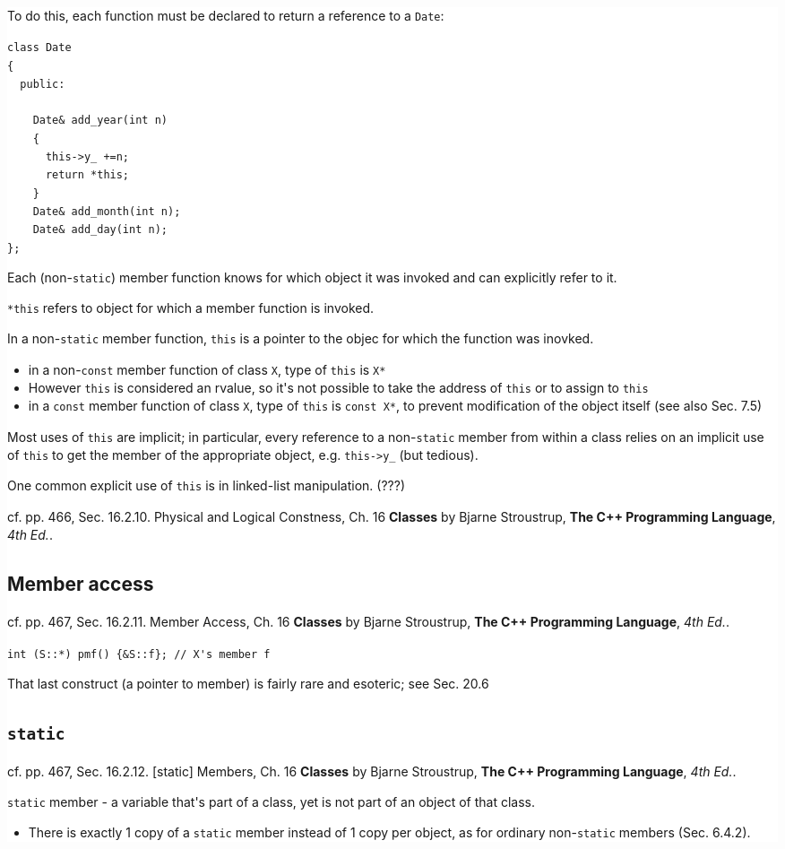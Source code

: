To do this, each function must be declared to return a reference to a `Date`:

```
class Date
{
  public:

    Date& add_year(int n)
    {
      this->y_ +=n;
      return *this;
    }
    Date& add_month(int n);
    Date& add_day(int n);
};
```
Each (non-`static`) member function knows for which object it was invoked and can explicitly refer to it.

`*this` refers to object for which a member function is invoked.

In a non-`static` member function, `this` is a pointer to the objec for which the function was inovked.
  - in a non-`const` member function of class `X`, type of `this` is `X*`
  - However `this` is considered an rvalue, so it's not possible to take the address of `this` or to assign to `this`
  - in a `const` member function of class `X`, type of `this` is `const X*`, to prevent modification of the object itself (see also Sec. 7.5)

Most uses of `this` are implicit; in particular, every reference to a non-`static` member from within a class relies on an implicit use of `this` to get the member of the appropriate object, e.g. `this->y_` (but tedious).

One common explicit use of `this` is in linked-list manipulation. (???)

cf. pp. 466, Sec. 16.2.10. Physical and Logical Constness, Ch. 16 **Classes** by Bjarne Stroustrup, **The C++ Programming Language**, *4th Ed.*. 


## Member access

cf. pp. 467, Sec. 16.2.11. Member Access, Ch. 16 **Classes** by Bjarne Stroustrup, **The C++ Programming Language**, *4th Ed.*. 

```
int (S::*) pmf() {&S::f}; // X's member f
```
That last construct (a pointer to member) is fairly rare and esoteric; see Sec. 20.6

## `static`

cf. pp. 467, Sec. 16.2.12. [static] Members, Ch. 16 **Classes** by Bjarne Stroustrup, **The C++ Programming Language**, *4th Ed.*. 

`static` member - a variable that's part of a class, yet is not part of an object of that class.
  - There is exactly 1 copy of a `static` member instead of 1 copy per object, as for ordinary non-`static` members (Sec. 6.4.2).

